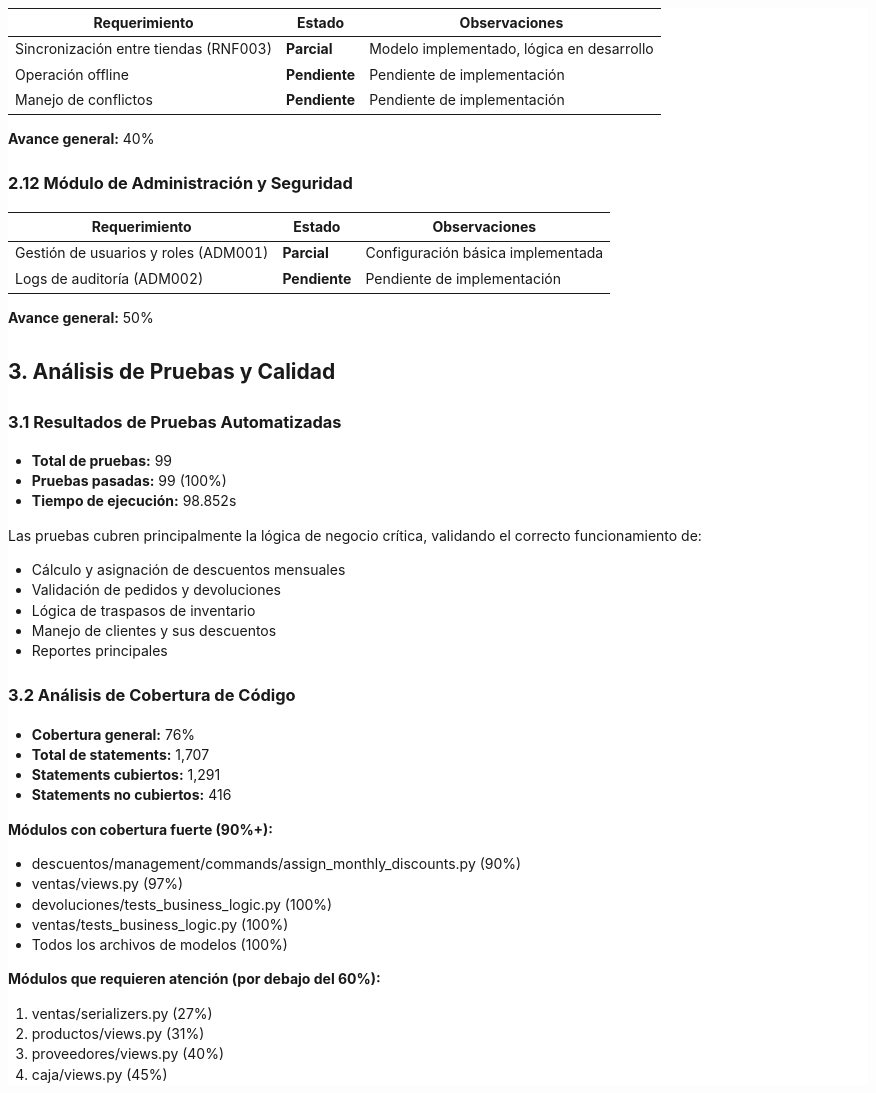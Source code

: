 | Requerimiento | Estado | Observaciones |
|---------------|--------|--------------|
| Sincronización entre tiendas (RNF003) | **Parcial** | Modelo implementado, lógica en desarrollo |
| Operación offline | **Pendiente** | Pendiente de implementación |
| Manejo de conflictos | **Pendiente** | Pendiente de implementación |

**Avance general:** 40%

### 2.12 Módulo de Administración y Seguridad

| Requerimiento | Estado | Observaciones |
|---------------|--------|--------------|
| Gestión de usuarios y roles (ADM001) | **Parcial** | Configuración básica implementada |
| Logs de auditoría (ADM002) | **Pendiente** | Pendiente de implementación |

**Avance general:** 50%

## 3. Análisis de Pruebas y Calidad

### 3.1 Resultados de Pruebas Automatizadas

- **Total de pruebas:** 99
- **Pruebas pasadas:** 99 (100%)
- **Tiempo de ejecución:** 98.852s

Las pruebas cubren principalmente la lógica de negocio crítica, validando el correcto funcionamiento de:
- Cálculo y asignación de descuentos mensuales
- Validación de pedidos y devoluciones
- Lógica de traspasos de inventario
- Manejo de clientes y sus descuentos
- Reportes principales

### 3.2 Análisis de Cobertura de Código

- **Cobertura general:** 76%
- **Total de statements:** 1,707
- **Statements cubiertos:** 1,291
- **Statements no cubiertos:** 416

**Módulos con cobertura fuerte (90%+):**
- descuentos/management/commands/assign_monthly_discounts.py (90%)
- ventas/views.py (97%)
- devoluciones/tests_business_logic.py (100%)
- ventas/tests_business_logic.py (100%)
- Todos los archivos de modelos (100%)

**Módulos que requieren atención (por debajo del 60%):**
1. ventas/serializers.py (27%)
2. productos/views.py (31%)
3. proveedores/views.py (40%)
4. caja/views.py (45%)
